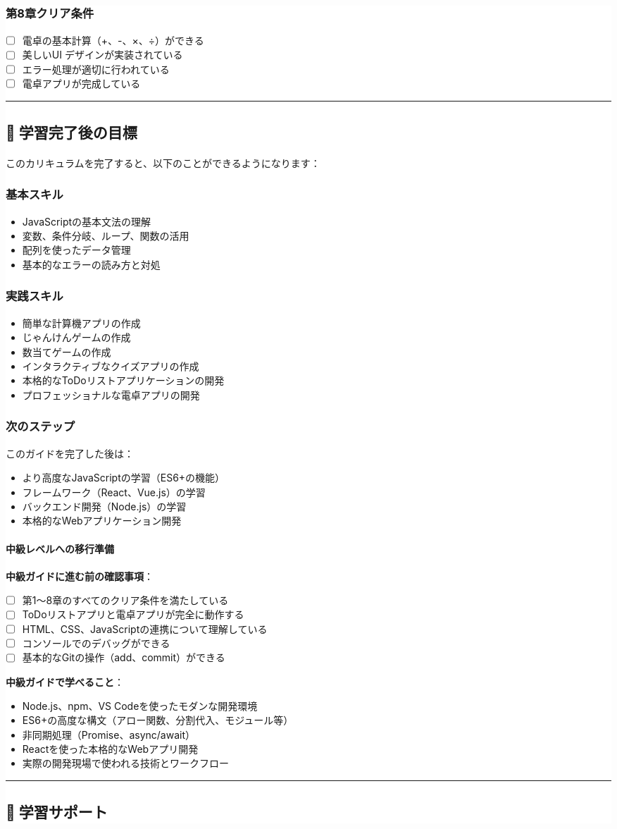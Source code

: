 ### 第8章クリア条件
- [ ] 電卓の基本計算（+、-、×、÷）ができる
- [ ] 美しいUI デザインが実装されている
- [ ] エラー処理が適切に行われている
- [ ] 電卓アプリが完成している

---

## 🎯 学習完了後の目標

このカリキュラムを完了すると、以下のことができるようになります：

### 基本スキル
- JavaScriptの基本文法の理解
- 変数、条件分岐、ループ、関数の活用
- 配列を使ったデータ管理
- 基本的なエラーの読み方と対処

### 実践スキル
- 簡単な計算機アプリの作成
- じゃんけんゲームの作成
- 数当てゲームの作成
- インタラクティブなクイズアプリの作成
- 本格的なToDoリストアプリケーションの開発
- プロフェッショナルな電卓アプリの開発

### 次のステップ
このガイドを完了した後は：
- より高度なJavaScriptの学習（ES6+の機能）
- フレームワーク（React、Vue.js）の学習
- バックエンド開発（Node.js）の学習
- 本格的なWebアプリケーション開発

#### 中級レベルへの移行準備
**中級ガイドに進む前の確認事項**：
- [ ] 第1〜8章のすべてのクリア条件を満たしている
- [ ] ToDoリストアプリと電卓アプリが完全に動作する
- [ ] HTML、CSS、JavaScriptの連携について理解している
- [ ] コンソールでのデバッグができる
- [ ] 基本的なGitの操作（add、commit）ができる

**中級ガイドで学べること**：
- Node.js、npm、VS Codeを使ったモダンな開発環境
- ES6+の高度な構文（アロー関数、分割代入、モジュール等）
- 非同期処理（Promise、async/await）
- Reactを使った本格的なWebアプリ開発
- 実際の開発現場で使われる技術とワークフロー

---

## 🤝 学習サポート
